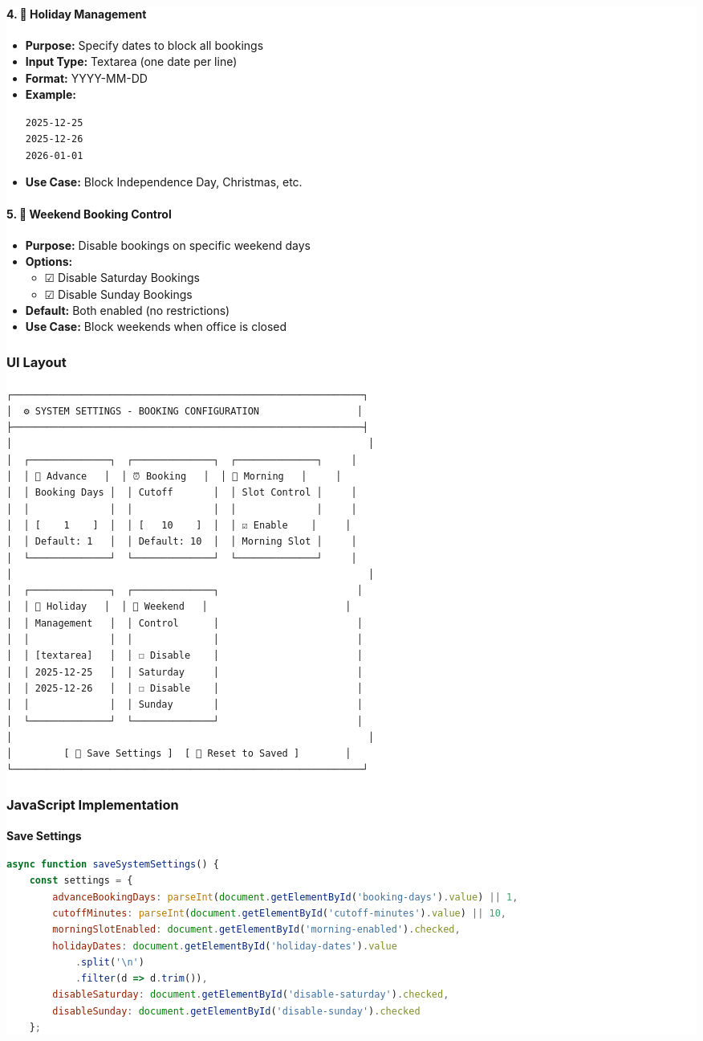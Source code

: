 #### 4. **🎉 Holiday Management**
- **Purpose:** Specify dates to block all bookings
- **Input Type:** Textarea (one date per line)
- **Format:** YYYY-MM-DD
- **Example:**
  ```
  2025-12-25
  2025-12-26
  2026-01-01
  ```
- **Use Case:** Block Independence Day, Christmas, etc.

#### 5. **📅 Weekend Booking Control**
- **Purpose:** Disable bookings on specific weekend days
- **Options:**
  - ☑ Disable Saturday Bookings
  - ☑ Disable Sunday Bookings
- **Default:** Both enabled (no restrictions)
- **Use Case:** Block weekends when office is closed

### UI Layout

```
┌─────────────────────────────────────────────────────────────┐
│  ⚙️ SYSTEM SETTINGS - BOOKING CONFIGURATION                 │
├─────────────────────────────────────────────────────────────┤
│                                                              │
│  ┌──────────────┐  ┌──────────────┐  ┌──────────────┐     │
│  │ 📅 Advance   │  │ ⏰ Booking   │  │ 🌅 Morning   │     │
│  │ Booking Days │  │ Cutoff       │  │ Slot Control │     │
│  │              │  │              │  │              │     │
│  │ [    1    ]  │  │ [   10    ]  │  │ ☑ Enable    │     │
│  │ Default: 1   │  │ Default: 10  │  │ Morning Slot │     │
│  └──────────────┘  └──────────────┘  └──────────────┘     │
│                                                              │
│  ┌──────────────┐  ┌──────────────┐                        │
│  │ 🎉 Holiday   │  │ 📅 Weekend   │                        │
│  │ Management   │  │ Control      │                        │
│  │              │  │              │                        │
│  │ [textarea]   │  │ ☐ Disable    │                        │
│  │ 2025-12-25   │  │ Saturday     │                        │
│  │ 2025-12-26   │  │ ☐ Disable    │                        │
│  │              │  │ Sunday       │                        │
│  └──────────────┘  └──────────────┘                        │
│                                                              │
│         [ 💾 Save Settings ]  [ 🔄 Reset to Saved ]        │
└─────────────────────────────────────────────────────────────┘
```

### JavaScript Implementation

**Save Settings**
```javascript
async function saveSystemSettings() {
    const settings = {
        advanceBookingDays: parseInt(document.getElementById('booking-days').value) || 1,
        cutoffMinutes: parseInt(document.getElementById('cutoff-minutes').value) || 10,
        morningSlotEnabled: document.getElementById('morning-enabled').checked,
        holidayDates: document.getElementById('holiday-dates').value
            .split('\n')
            .filter(d => d.trim()),
        disableSaturday: document.getElementById('disable-saturday').checked,
        disableSunday: document.getElementById('disable-sunday').checked
    };

```